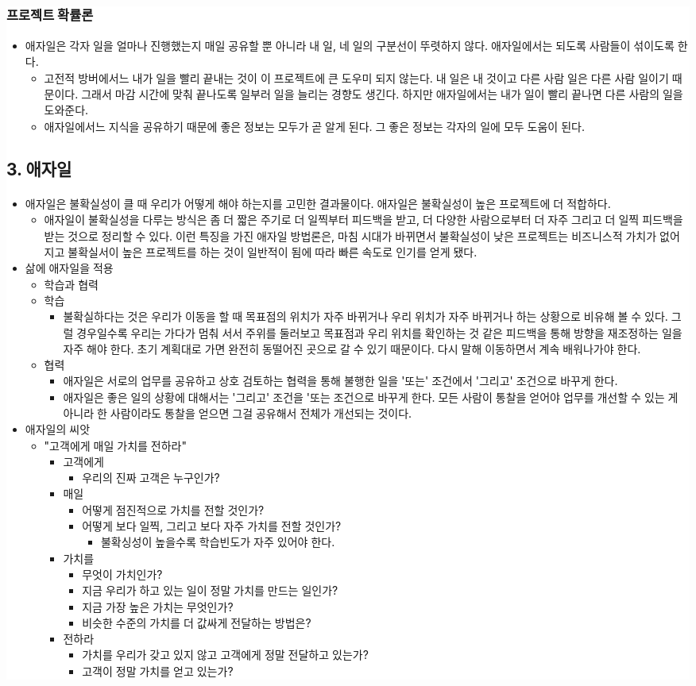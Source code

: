 ### 프로젝트 확률론

-   애자일은 각자 일을 얼마나 진행했는지 매일 공유할 뿐 아니라 내 일, 네 일의 구분선이 뚜렷하지 않다. 애자일에서는 되도록 사람들이 섞이도록 한다.
    -   고전적 방버에서느 내가 일을 빨리 끝내는 것이 이 프로젝트에 큰 도우미 되지 않는다. 내 일은 내 것이고 다른 사람 일은 다른 사람 일이기 때문이다. 그래서 마감 시간에 맞춰 끝나도록 일부러 일을 늘리는 경향도 생긴다. 하지만 애자일에서는 내가 일이 빨리 끝나면 다른 사람의 일을 도와준다.
    -   애자일에서느 지식을 공유하기 때문에 좋은 정보는 모두가 곧 알게 된다. 그 좋은 정보는 각자의 일에 모두 도움이 된다.

## 3. 애자일

-   애자일은 불확실성이 클 때 우리가 어떻게 해야 하는지를 고민한 결과물이다. 애자일은 불확실성이 높은 프로젝트에 더 적합하다.
    -   애자일이 불확실성을 다루는 방식은 좀 더 짧은 주기로 더 일찍부터 피드백을 받고, 더 다양한 사람으로부터 더 자주 그리고 더 일찍 피드백을 받는 것으로 정리할 수 있다. 이런 특징을 가진 애자일 방법론은, 마침 시대가 바뀌면서 불확실성이 낮은 프로젝트는 비즈니스적 가치가 없어지고 불확실서이 높은 프로젝트를 하는 것이 일반적이 됨에 따라 빠른 속도로 인기를 얻게 됐다.
-   삶에 애자일을 적용
    -   학습과 협력
    -   학습
        -   불확실하다는 것은 우리가 이동을 할 때 목표점의 위치가 자주 바뀌거나 우리 위치가 자주 바뀌거나 하는 상황으로 비유해 볼 수 있다. 그럴 경우일수록 우리는 가다가 멈춰 서서 주위를 둘러보고 목표점과 우리 위치를 확인하는 것 같은 피드백을 통해 방향을 재조정하는 일을 자주 해야 한다. 초기 계획대로 가면 완전히 동떨어진 곳으로 갈 수 있기 때문이다. 다시 말해 이동하면서 계속 배워나가야 한다.
    -   협력
        -   애자일은 서로의 업무를 공유하고 상호 검토하는 협력을 통해 불행한 일을 '또는' 조건에서 '그리고' 조건으로 바꾸게 한다.
        -   애자일은 좋은 일의 상황에 대해서는 '그리고' 조건을 '또는 조건으로 바꾸게 한다. 모든 사람이 통찰을 얻어야 업무를 개선할 수 있는 게 아니라 한 사람이라도 통찰을 얻으면 그걸 공유해서 전체가 개선되는 것이다.
-   애자일의 씨앗
    -   "고객에게 매일 가치를 전하라"
        -   고객에게
            -   우리의 진짜 고객은 누구인가?
        -   매일
            -   어떻게 점진적으로 가치를 전할 것인가?
            -   어떻게 보다 일찍, 그리고 보다 자주 가치를 전할 것인가?
                -   불확싱성이 높을수록 학습빈도가 자주 있어야 한다.
        -   가치를
            -   무엇이 가치인가?
            -   지금 우리가 하고 있는 일이 정말 가치를 만드는 일인가?
            -   지금 가장 높은 가치는 무엇인가?
            -   비슷한 수준의 가치를 더 값싸게 전달하는 방법은?
        -   전하라
            -   가치를 우리가 갖고 있지 않고 고객에게 정말 전달하고 있는가?
            -   고객이 정말 가치를 얻고 있는가?
